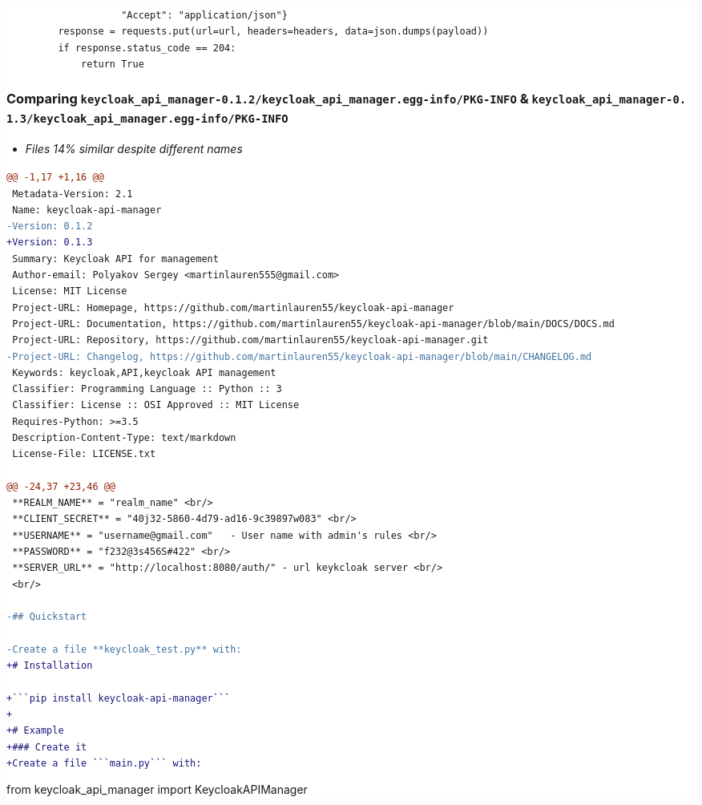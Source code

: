 ```diff
                    "Accept": "application/json"}
         response = requests.put(url=url, headers=headers, data=json.dumps(payload))
         if response.status_code == 204:
             return True
```

### Comparing `keycloak_api_manager-0.1.2/keycloak_api_manager.egg-info/PKG-INFO` & `keycloak_api_manager-0.1.3/keycloak_api_manager.egg-info/PKG-INFO`

 * *Files 14% similar despite different names*

```diff
@@ -1,17 +1,16 @@
 Metadata-Version: 2.1
 Name: keycloak-api-manager
-Version: 0.1.2
+Version: 0.1.3
 Summary: Keycloak API for management
 Author-email: Polyakov Sergey <martinlauren555@gmail.com>
 License: MIT License
 Project-URL: Homepage, https://github.com/martinlauren55/keycloak-api-manager
 Project-URL: Documentation, https://github.com/martinlauren55/keycloak-api-manager/blob/main/DOCS/DOCS.md
 Project-URL: Repository, https://github.com/martinlauren55/keycloak-api-manager.git
-Project-URL: Changelog, https://github.com/martinlauren55/keycloak-api-manager/blob/main/CHANGELOG.md
 Keywords: keycloak,API,keycloak API management
 Classifier: Programming Language :: Python :: 3
 Classifier: License :: OSI Approved :: MIT License
 Requires-Python: >=3.5
 Description-Content-Type: text/markdown
 License-File: LICENSE.txt
 
@@ -24,37 +23,46 @@
 **REALM_NAME** = "realm_name" <br/>
 **CLIENT_SECRET** = "40j32-5860-4d79-ad16-9c39897w083" <br/>
 **USERNAME** = "username@gmail.com"   - User name with admin's rules <br/> 
 **PASSWORD** = "f232@3s456S#422" <br/>
 **SERVER_URL** = "http://localhost:8080/auth/" - url keykcloak server <br/>
 <br/>
 
-## Quickstart
 
-Create a file **keycloak_test.py** with:
+# Installation
 
+```pip install keycloak-api-manager```
+
+# Example
+### Create it
+Create a file ```main.py``` with:
 ```
 from keycloak_api_manager import KeycloakAPIManager
 